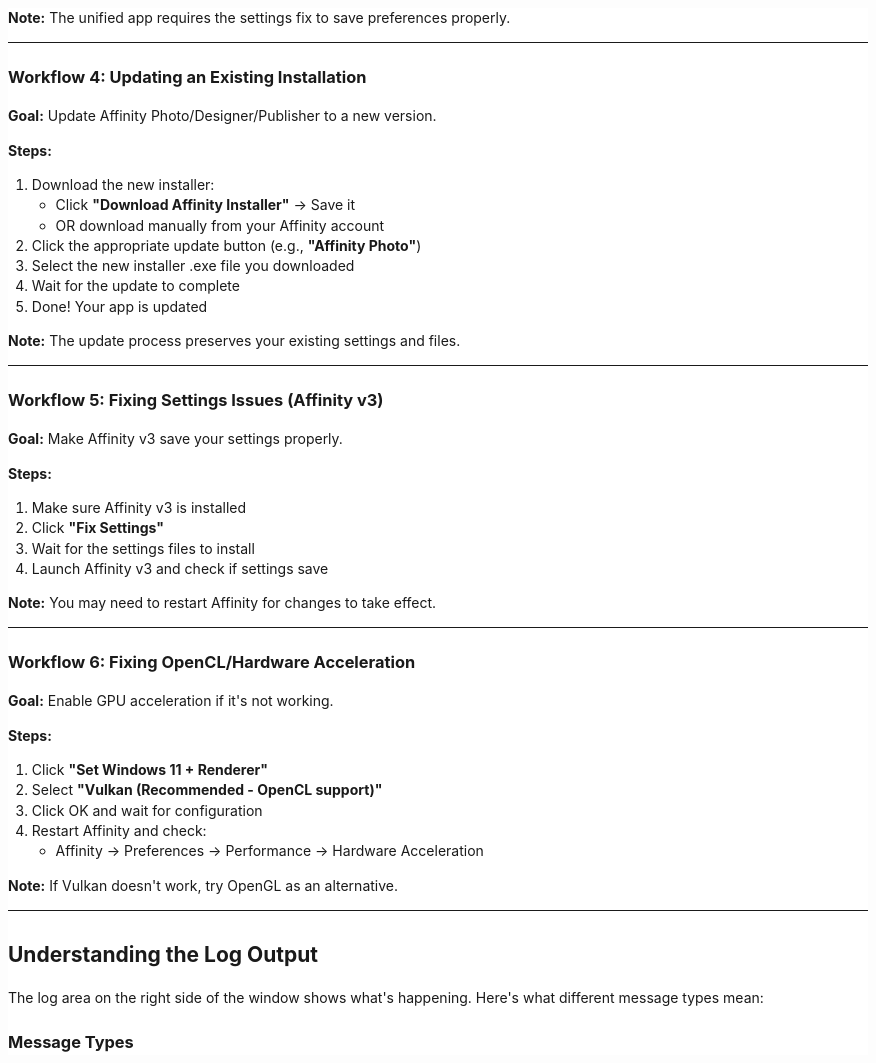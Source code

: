 **Note:** The unified app requires the settings fix to save preferences properly.

---

### Workflow 4: Updating an Existing Installation

**Goal:** Update Affinity Photo/Designer/Publisher to a new version.

**Steps:**
1. Download the new installer:
   - Click **"Download Affinity Installer"** → Save it
   - OR download manually from your Affinity account
2. Click the appropriate update button (e.g., **"Affinity Photo"**)
3. Select the new installer .exe file you downloaded
4. Wait for the update to complete
5. Done! Your app is updated

**Note:** The update process preserves your existing settings and files.

---

### Workflow 5: Fixing Settings Issues (Affinity v3)

**Goal:** Make Affinity v3 save your settings properly.

**Steps:**
1. Make sure Affinity v3 is installed
2. Click **"Fix Settings"**
3. Wait for the settings files to install
4. Launch Affinity v3 and check if settings save

**Note:** You may need to restart Affinity for changes to take effect.

---

### Workflow 6: Fixing OpenCL/Hardware Acceleration

**Goal:** Enable GPU acceleration if it's not working.

**Steps:**
1. Click **"Set Windows 11 + Renderer"**
2. Select **"Vulkan (Recommended - OpenCL support)"**
3. Click OK and wait for configuration
4. Restart Affinity and check:
   - Affinity → Preferences → Performance → Hardware Acceleration

**Note:** If Vulkan doesn't work, try OpenGL as an alternative.

---

## Understanding the Log Output

The log area on the right side of the window shows what's happening. Here's what different message types mean:

### Message Types
